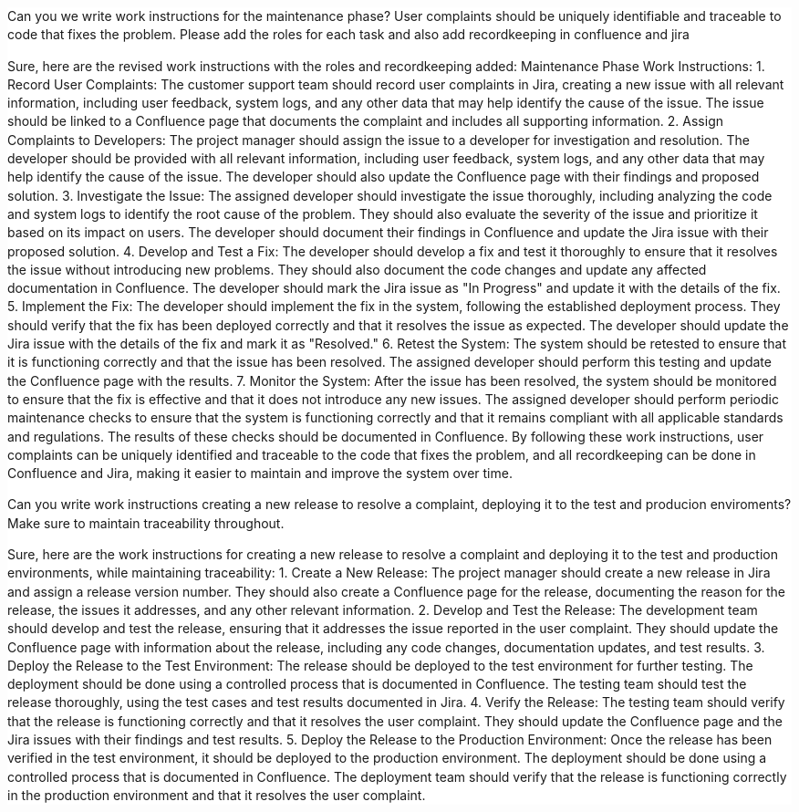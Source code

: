 

Can you we write work instructions for the maintenance phase? User complaints should be uniquely identifiable and traceable to code that fixes the problem.
Please add the roles for each task and also add recordkeeping in confluence and jira

Sure, here are the revised work instructions with the roles and recordkeeping added:
Maintenance Phase Work Instructions:
	1. Record User Complaints: The customer support team should record user complaints in Jira, creating a new issue with all relevant information, including user feedback, system logs, and any other data that may help identify the cause of the issue. The issue should be linked to a Confluence page that documents the complaint and includes all supporting information.
	2. Assign Complaints to Developers: The project manager should assign the issue to a developer for investigation and resolution. The developer should be provided with all relevant information, including user feedback, system logs, and any other data that may help identify the cause of the issue. The developer should also update the Confluence page with their findings and proposed solution.
	3. Investigate the Issue: The assigned developer should investigate the issue thoroughly, including analyzing the code and system logs to identify the root cause of the problem. They should also evaluate the severity of the issue and prioritize it based on its impact on users. The developer should document their findings in Confluence and update the Jira issue with their proposed solution.
	4. Develop and Test a Fix: The developer should develop a fix and test it thoroughly to ensure that it resolves the issue without introducing new problems. They should also document the code changes and update any affected documentation in Confluence. The developer should mark the Jira issue as "In Progress" and update it with the details of the fix.
	5. Implement the Fix: The developer should implement the fix in the system, following the established deployment process. They should verify that the fix has been deployed correctly and that it resolves the issue as expected. The developer should update the Jira issue with the details of the fix and mark it as "Resolved."
	6. Retest the System: The system should be retested to ensure that it is functioning correctly and that the issue has been resolved. The assigned developer should perform this testing and update the Confluence page with the results.
	7. Monitor the System: After the issue has been resolved, the system should be monitored to ensure that the fix is effective and that it does not introduce any new issues. The assigned developer should perform periodic maintenance checks to ensure that the system is functioning correctly and that it remains compliant with all applicable standards and regulations. The results of these checks should be documented in Confluence.
By following these work instructions, user complaints can be uniquely identified and traceable to the code that fixes the problem, and all recordkeeping can be done in Confluence and Jira, making it easier to maintain and improve the system over time.



Can you write work instructions creating a new release to resolve a complaint, deploying it to the test and producion enviroments? Make sure to maintain traceability throughout.

Sure, here are the work instructions for creating a new release to resolve a complaint and deploying it to the test and production environments, while maintaining traceability:
	1. Create a New Release: The project manager should create a new release in Jira and assign a release version number. They should also create a Confluence page for the release, documenting the reason for the release, the issues it addresses, and any other relevant information.
	2. Develop and Test the Release: The development team should develop and test the release, ensuring that it addresses the issue reported in the user complaint. They should update the Confluence page with information about the release, including any code changes, documentation updates, and test results.
	3. Deploy the Release to the Test Environment: The release should be deployed to the test environment for further testing. The deployment should be done using a controlled process that is documented in Confluence. The testing team should test the release thoroughly, using the test cases and test results documented in Jira.
	4. Verify the Release: The testing team should verify that the release is functioning correctly and that it resolves the user complaint. They should update the Confluence page and the Jira issues with their findings and test results.
	5. Deploy the Release to the Production Environment: Once the release has been verified in the test environment, it should be deployed to the production environment. The deployment should be done using a controlled process that is documented in Confluence. The deployment team should verify that the release is functioning correctly in the production environment and that it resolves the user complaint.